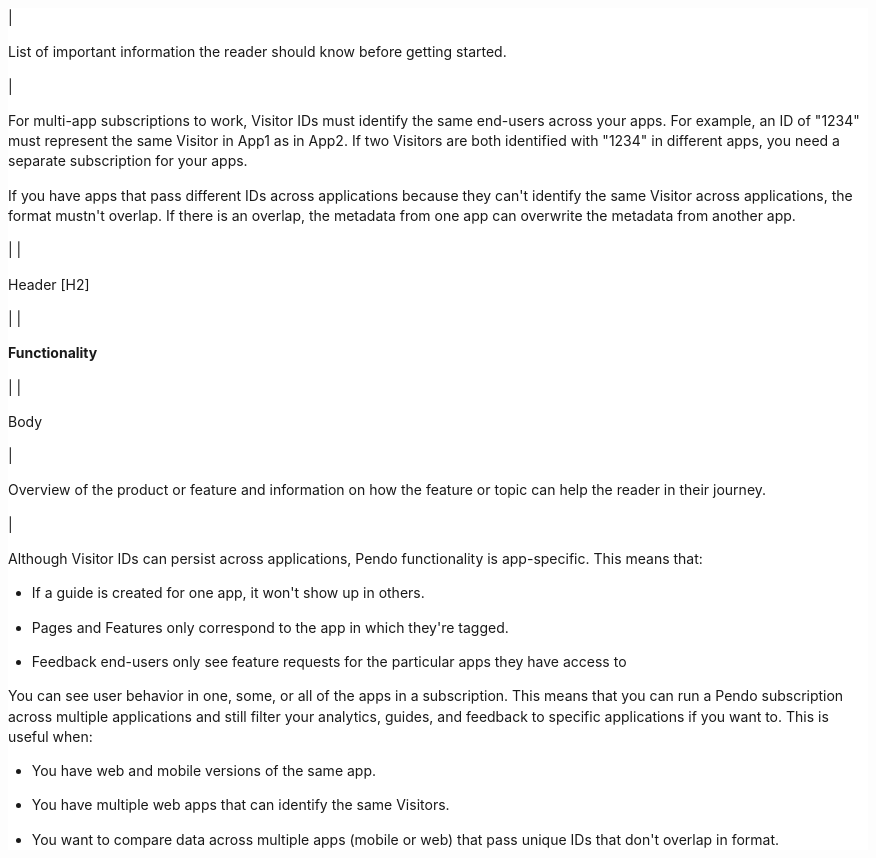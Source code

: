  |

List of important information the reader should know before getting started.

 |

For multi-app subscriptions to work, Visitor IDs must identify the same end-users across your apps. For example, an ID of "1234" must represent the same Visitor in App1 as in App2. If two Visitors are both identified with "1234" in different apps, you need a separate subscription for your apps.

If you have apps that pass different IDs across applications because they can't identify the same Visitor across applications, the format mustn't overlap. If there is an overlap, the metadata from one app can overwrite the metadata from another app.

 |
|

Header [H2]

 |  |

**Functionality**

 |
|

Body

 |

Overview of the product or feature and information on how the feature or topic can help the reader in their journey.

 |

Although Visitor IDs can persist across applications, Pendo functionality is app-specific. This means that:

-   If a guide is created for one app, it won't show up in others.

-   Pages and Features only correspond to the app in which they're tagged.

-   Feedback end-users only see feature requests for the particular apps they have access to

You can see user behavior in one, some, or all of the apps in a subscription. This means that you can run a Pendo subscription across multiple applications and still filter your analytics, guides, and feedback to specific applications if you want to. This is useful when:

-   You have web and mobile versions of the same app.

-   You have multiple web apps that can identify the same Visitors.

-   You want to compare data across multiple apps (mobile or web) that pass unique IDs that don't overlap in format.
